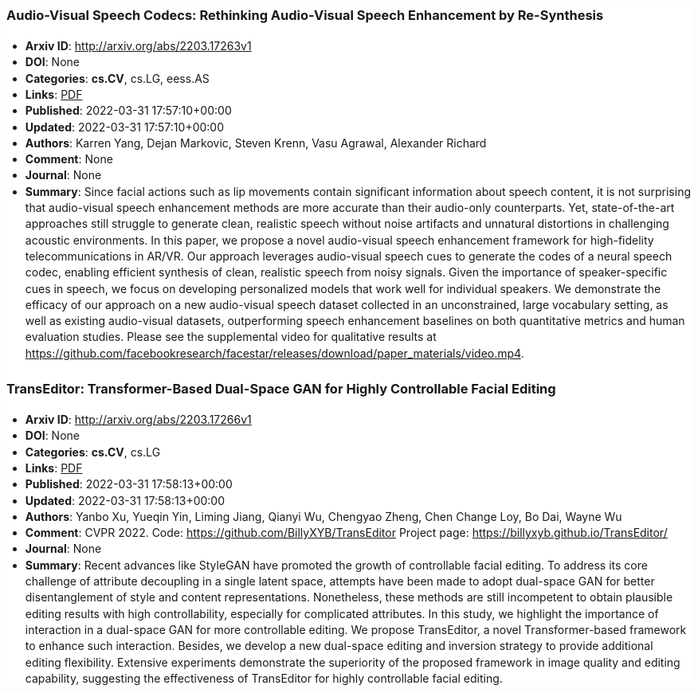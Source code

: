 ### Audio-Visual Speech Codecs: Rethinking Audio-Visual Speech Enhancement by Re-Synthesis
- **Arxiv ID**: http://arxiv.org/abs/2203.17263v1
- **DOI**: None
- **Categories**: **cs.CV**, cs.LG, eess.AS
- **Links**: [PDF](http://arxiv.org/pdf/2203.17263v1)
- **Published**: 2022-03-31 17:57:10+00:00
- **Updated**: 2022-03-31 17:57:10+00:00
- **Authors**: Karren Yang, Dejan Markovic, Steven Krenn, Vasu Agrawal, Alexander Richard
- **Comment**: None
- **Journal**: None
- **Summary**: Since facial actions such as lip movements contain significant information about speech content, it is not surprising that audio-visual speech enhancement methods are more accurate than their audio-only counterparts. Yet, state-of-the-art approaches still struggle to generate clean, realistic speech without noise artifacts and unnatural distortions in challenging acoustic environments. In this paper, we propose a novel audio-visual speech enhancement framework for high-fidelity telecommunications in AR/VR. Our approach leverages audio-visual speech cues to generate the codes of a neural speech codec, enabling efficient synthesis of clean, realistic speech from noisy signals. Given the importance of speaker-specific cues in speech, we focus on developing personalized models that work well for individual speakers. We demonstrate the efficacy of our approach on a new audio-visual speech dataset collected in an unconstrained, large vocabulary setting, as well as existing audio-visual datasets, outperforming speech enhancement baselines on both quantitative metrics and human evaluation studies. Please see the supplemental video for qualitative results at https://github.com/facebookresearch/facestar/releases/download/paper_materials/video.mp4.



### TransEditor: Transformer-Based Dual-Space GAN for Highly Controllable Facial Editing
- **Arxiv ID**: http://arxiv.org/abs/2203.17266v1
- **DOI**: None
- **Categories**: **cs.CV**, cs.LG
- **Links**: [PDF](http://arxiv.org/pdf/2203.17266v1)
- **Published**: 2022-03-31 17:58:13+00:00
- **Updated**: 2022-03-31 17:58:13+00:00
- **Authors**: Yanbo Xu, Yueqin Yin, Liming Jiang, Qianyi Wu, Chengyao Zheng, Chen Change Loy, Bo Dai, Wayne Wu
- **Comment**: CVPR 2022. Code: https://github.com/BillyXYB/TransEditor Project
  page: https://billyxyb.github.io/TransEditor/
- **Journal**: None
- **Summary**: Recent advances like StyleGAN have promoted the growth of controllable facial editing. To address its core challenge of attribute decoupling in a single latent space, attempts have been made to adopt dual-space GAN for better disentanglement of style and content representations. Nonetheless, these methods are still incompetent to obtain plausible editing results with high controllability, especially for complicated attributes. In this study, we highlight the importance of interaction in a dual-space GAN for more controllable editing. We propose TransEditor, a novel Transformer-based framework to enhance such interaction. Besides, we develop a new dual-space editing and inversion strategy to provide additional editing flexibility. Extensive experiments demonstrate the superiority of the proposed framework in image quality and editing capability, suggesting the effectiveness of TransEditor for highly controllable facial editing.
